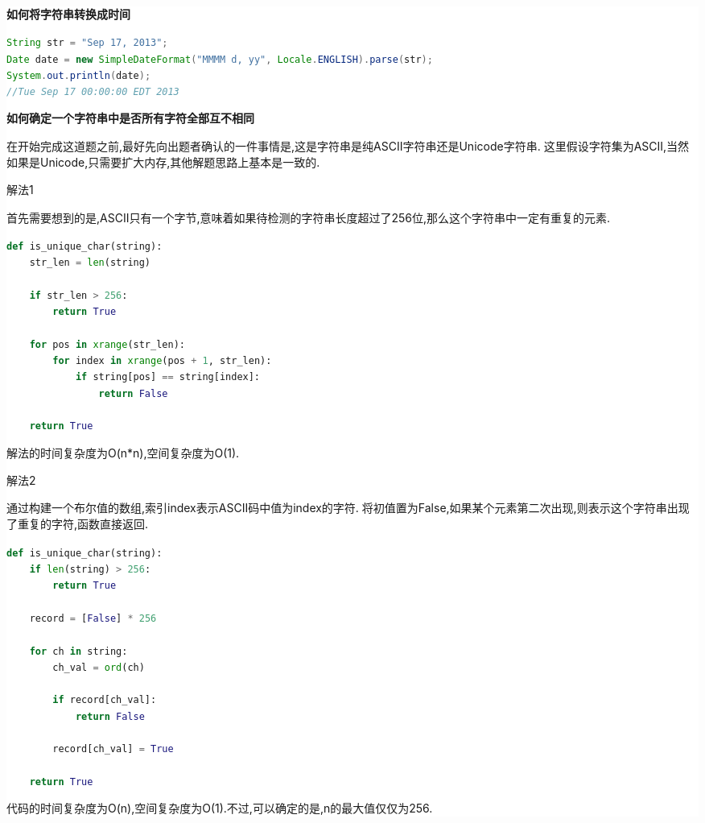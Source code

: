 **如何将字符串转换成时间**
```Java
String str = "Sep 17, 2013";
Date date = new SimpleDateFormat("MMMM d, yy", Locale.ENGLISH).parse(str);
System.out.println(date);
//Tue Sep 17 00:00:00 EDT 2013
```

**如何确定一个字符串中是否所有字符全部互不相同**

在开始完成这道题之前,最好先向出题者确认的一件事情是,这是字符串是纯ASCII字符串还是Unicode字符串.
这里假设字符集为ASCII,当然如果是Unicode,只需要扩大内存,其他解题思路上基本是一致的.

解法1

首先需要想到的是,ASCII只有一个字节,意味着如果待检测的字符串长度超过了256位,那么这个字符串中一定有重复的元素.
```Python
def is_unique_char(string):
    str_len = len(string)

    if str_len > 256:
        return True

    for pos in xrange(str_len):
        for index in xrange(pos + 1, str_len):
            if string[pos] == string[index]:
                return False

    return True
```
解法的时间复杂度为O(n*n),空间复杂度为O(1).


解法2

通过构建一个布尔值的数组,索引index表示ASCII码中值为index的字符.
将初值置为False,如果某个元素第二次出现,则表示这个字符串出现了重复的字符,函数直接返回.
```Python
def is_unique_char(string):
    if len(string) > 256:
        return True

    record = [False] * 256

    for ch in string:
        ch_val = ord(ch)

        if record[ch_val]:
            return False

        record[ch_val] = True

    return True
```
代码的时间复杂度为O(n),空间复杂度为O(1).不过,可以确定的是,n的最大值仅仅为256.
